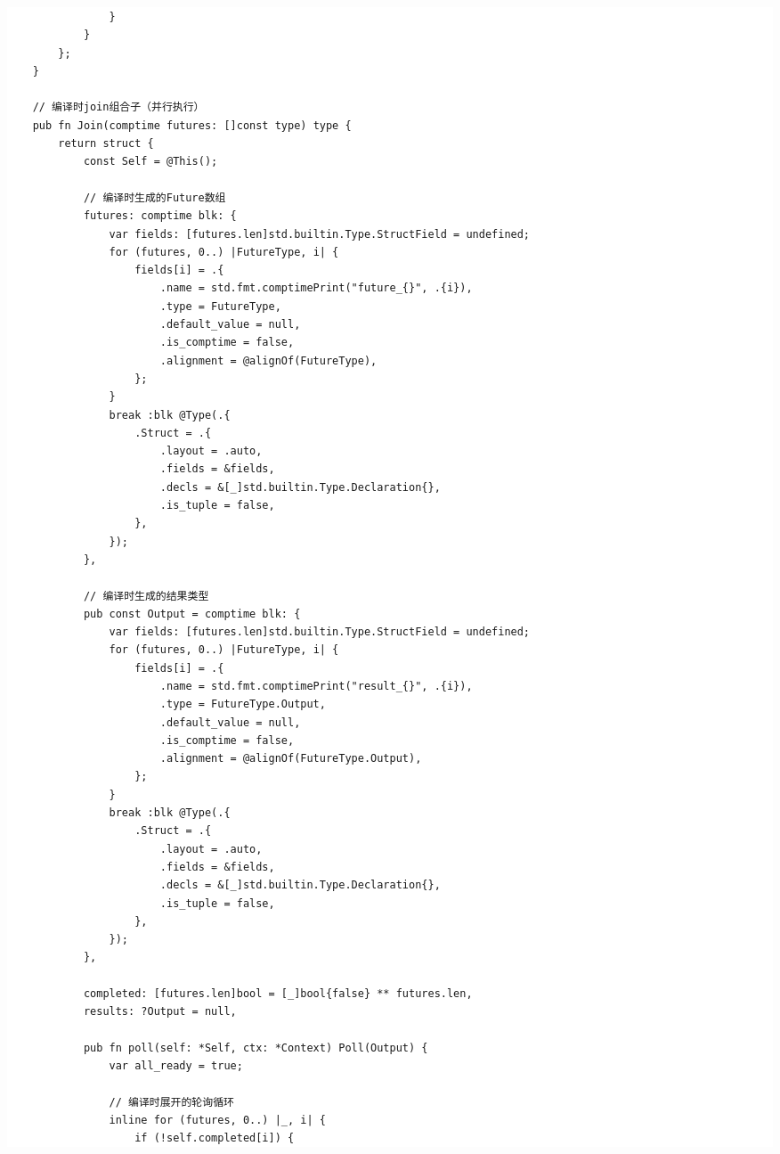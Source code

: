 ```zig
                }
            }
        };
    }

    // 编译时join组合子（并行执行）
    pub fn Join(comptime futures: []const type) type {
        return struct {
            const Self = @This();

            // 编译时生成的Future数组
            futures: comptime blk: {
                var fields: [futures.len]std.builtin.Type.StructField = undefined;
                for (futures, 0..) |FutureType, i| {
                    fields[i] = .{
                        .name = std.fmt.comptimePrint("future_{}", .{i}),
                        .type = FutureType,
                        .default_value = null,
                        .is_comptime = false,
                        .alignment = @alignOf(FutureType),
                    };
                }
                break :blk @Type(.{
                    .Struct = .{
                        .layout = .auto,
                        .fields = &fields,
                        .decls = &[_]std.builtin.Type.Declaration{},
                        .is_tuple = false,
                    },
                });
            },

            // 编译时生成的结果类型
            pub const Output = comptime blk: {
                var fields: [futures.len]std.builtin.Type.StructField = undefined;
                for (futures, 0..) |FutureType, i| {
                    fields[i] = .{
                        .name = std.fmt.comptimePrint("result_{}", .{i}),
                        .type = FutureType.Output,
                        .default_value = null,
                        .is_comptime = false,
                        .alignment = @alignOf(FutureType.Output),
                    };
                }
                break :blk @Type(.{
                    .Struct = .{
                        .layout = .auto,
                        .fields = &fields,
                        .decls = &[_]std.builtin.Type.Declaration{},
                        .is_tuple = false,
                    },
                });
            },

            completed: [futures.len]bool = [_]bool{false} ** futures.len,
            results: ?Output = null,

            pub fn poll(self: *Self, ctx: *Context) Poll(Output) {
                var all_ready = true;

                // 编译时展开的轮询循环
                inline for (futures, 0..) |_, i| {
                    if (!self.completed[i]) {
```